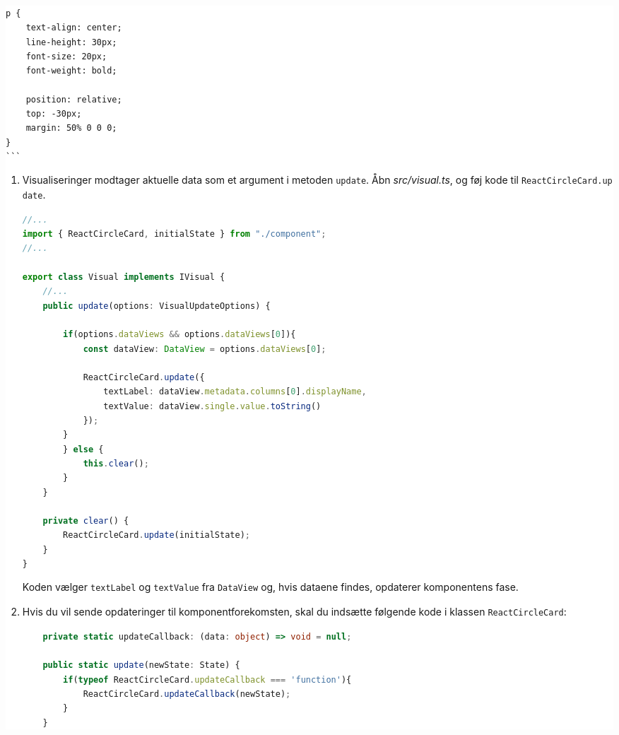     p {
        text-align: center;
        line-height: 30px;
        font-size: 20px;
        font-weight: bold;

        position: relative;
        top: -30px;
        margin: 50% 0 0 0;
    }
    ```

1. Visualiseringer modtager aktuelle data som et argument i metoden `update`. Åbn *src/visual.ts*, og føj kode til `ReactCircleCard.update`.

    ```typescript
    //...
    import { ReactCircleCard, initialState } from "./component";
    //...

    export class Visual implements IVisual {
        //...
        public update(options: VisualUpdateOptions) {

            if(options.dataViews && options.dataViews[0]){
                const dataView: DataView = options.dataViews[0];

                ReactCircleCard.update({
                    textLabel: dataView.metadata.columns[0].displayName,
                    textValue: dataView.single.value.toString()
                });
            }
            } else {
                this.clear();
            }
        }

        private clear() {
            ReactCircleCard.update(initialState);
        }
    }
    ```

    Koden vælger `textLabel` og `textValue` fra `DataView` og, hvis dataene findes, opdaterer komponentens fase.

1. Hvis du vil sende opdateringer til komponentforekomsten, skal du indsætte følgende kode i klassen `ReactCircleCard`:

    ```typescript
        private static updateCallback: (data: object) => void = null;

        public static update(newState: State) {
            if(typeof ReactCircleCard.updateCallback === 'function'){
                ReactCircleCard.updateCallback(newState);
            }
        }
